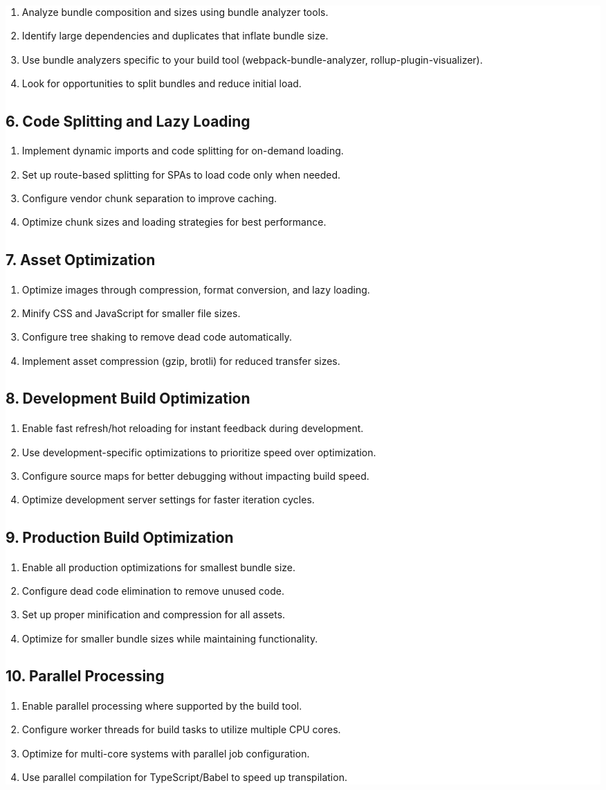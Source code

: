 1. Analyze bundle composition and sizes using bundle analyzer tools.

2. Identify large dependencies and duplicates that inflate bundle size.

3. Use bundle analyzers specific to your build tool (webpack-bundle-analyzer, rollup-plugin-visualizer).

4. Look for opportunities to split bundles and reduce initial load.

## 6. Code Splitting and Lazy Loading

1. Implement dynamic imports and code splitting for on-demand loading.

2. Set up route-based splitting for SPAs to load code only when needed.

3. Configure vendor chunk separation to improve caching.

4. Optimize chunk sizes and loading strategies for best performance.

## 7. Asset Optimization

1. Optimize images through compression, format conversion, and lazy loading.

2. Minify CSS and JavaScript for smaller file sizes.

3. Configure tree shaking to remove dead code automatically.

4. Implement asset compression (gzip, brotli) for reduced transfer sizes.

## 8. Development Build Optimization

1. Enable fast refresh/hot reloading for instant feedback during development.

2. Use development-specific optimizations to prioritize speed over optimization.

3. Configure source maps for better debugging without impacting build speed.

4. Optimize development server settings for faster iteration cycles.

## 9. Production Build Optimization

1. Enable all production optimizations for smallest bundle size.

2. Configure dead code elimination to remove unused code.

3. Set up proper minification and compression for all assets.

4. Optimize for smaller bundle sizes while maintaining functionality.

## 10. Parallel Processing

1. Enable parallel processing where supported by the build tool.

2. Configure worker threads for build tasks to utilize multiple CPU cores.

3. Optimize for multi-core systems with parallel job configuration.

4. Use parallel compilation for TypeScript/Babel to speed up transpilation.

